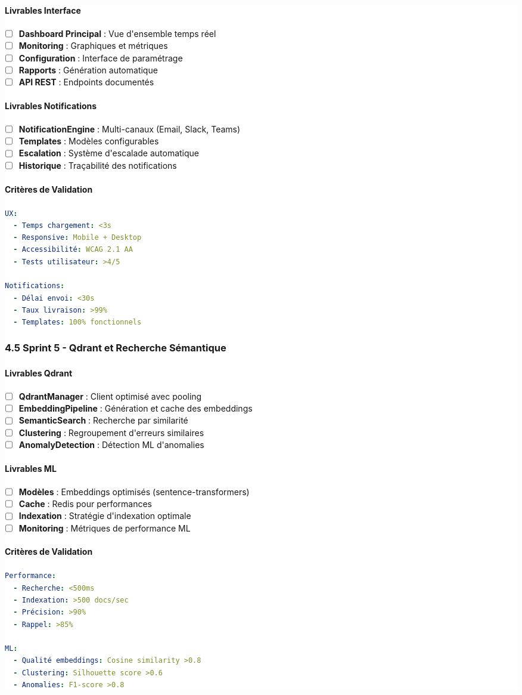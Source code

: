 #### **Livrables Interface**
- [ ] **Dashboard Principal** : Vue d'ensemble temps réel
- [ ] **Monitoring** : Graphiques et métriques
- [ ] **Configuration** : Interface de paramétrage
- [ ] **Rapports** : Génération automatique
- [ ] **API REST** : Endpoints documentés

#### **Livrables Notifications**
- [ ] **NotificationEngine** : Multi-canaux (Email, Slack, Teams)
- [ ] **Templates** : Modèles configurables
- [ ] **Escalation** : Système d'escalade automatique
- [ ] **Historique** : Traçabilité des notifications

#### **Critères de Validation**
```yaml
UX:
  - Temps chargement: <3s
  - Responsive: Mobile + Desktop
  - Accessibilité: WCAG 2.1 AA
  - Tests utilisateur: >4/5

Notifications:
  - Délai envoi: <30s
  - Taux livraison: >99%
  - Templates: 100% fonctionnels
```

### 4.5 Sprint 5 - Qdrant et Recherche Sémantique

#### **Livrables Qdrant**
- [ ] **QdrantManager** : Client optimisé avec pooling
- [ ] **EmbeddingPipeline** : Génération et cache des embeddings
- [ ] **SemanticSearch** : Recherche par similarité
- [ ] **Clustering** : Regroupement d'erreurs similaires
- [ ] **AnomalyDetection** : Détection ML d'anomalies

#### **Livrables ML**
- [ ] **Modèles** : Embeddings optimisés (sentence-transformers)
- [ ] **Cache** : Redis pour performances
- [ ] **Indexation** : Stratégie d'indexation optimale
- [ ] **Monitoring** : Métriques de performance ML

#### **Critères de Validation**
```yaml
Performance:
  - Recherche: <500ms
  - Indexation: >500 docs/sec
  - Précision: >90%
  - Rappel: >85%

ML:
  - Qualité embeddings: Cosine similarity >0.8
  - Clustering: Silhouette score >0.6
  - Anomalies: F1-score >0.8
```
